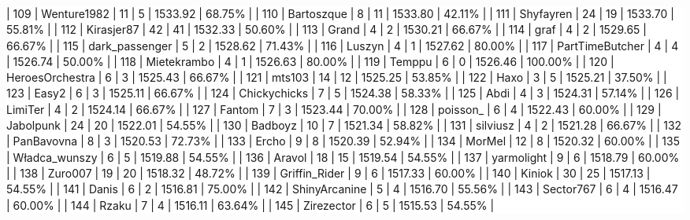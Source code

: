 | 109 | Wenture1982         |     11 |        5 | 1533.92 |      68.75% |
| 110 | Bartoszque          |      8 |       11 | 1533.80 |      42.11% |
| 111 | Shyfayren           |     24 |       19 | 1533.70 |      55.81% |
| 112 | Kirasjer87          |     42 |       41 | 1532.33 |      50.60% |
| 113 | Grand               |      4 |        2 | 1530.21 |      66.67% |
| 114 | graf                |      4 |        2 | 1529.65 |      66.67% |
| 115 | dark_passenger      |      5 |        2 | 1528.62 |      71.43% |
| 116 | Luszyn              |      4 |        1 | 1527.62 |      80.00% |
| 117 | PartTimeButcher     |      4 |        4 | 1526.74 |      50.00% |
| 118 | Mietekrambo         |      4 |        1 | 1526.63 |      80.00% |
| 119 | Temppu              |      6 |        0 | 1526.46 |     100.00% |
| 120 | HeroesOrchestra     |      6 |        3 | 1525.43 |      66.67% |
| 121 | mts103              |     14 |       12 | 1525.25 |      53.85% |
| 122 | Haxo                |      3 |        5 | 1525.21 |      37.50% |
| 123 | Easy2               |      6 |        3 | 1525.11 |      66.67% |
| 124 | Chickychicks        |      7 |        5 | 1524.38 |      58.33% |
| 125 | Abdi                |      4 |        3 | 1524.31 |      57.14% |
| 126 | LimiTer             |      4 |        2 | 1524.14 |      66.67% |
| 127 | Fantom              |      7 |        3 | 1523.44 |      70.00% |
| 128 | poisson_            |      6 |        4 | 1522.43 |      60.00% |
| 129 | Jabolpunk           |     24 |       20 | 1522.01 |      54.55% |
| 130 | Badboyz             |     10 |        7 | 1521.34 |      58.82% |
| 131 | silviusz            |      4 |        2 | 1521.28 |      66.67% |
| 132 | PanBavovna          |      8 |        3 | 1520.53 |      72.73% |
| 133 | Ercho               |      9 |        8 | 1520.39 |      52.94% |
| 134 | MorMel              |     12 |        8 | 1520.32 |      60.00% |
| 135 | Władca_wunszy       |      6 |        5 | 1519.88 |      54.55% |
| 136 | Aravol              |     18 |       15 | 1519.54 |      54.55% |
| 137 | yarmolight          |      9 |        6 | 1518.79 |      60.00% |
| 138 | Zuro007             |     19 |       20 | 1518.32 |      48.72% |
| 139 | Griffin_Rider       |      9 |        6 | 1517.33 |      60.00% |
| 140 | Kiniok              |     30 |       25 | 1517.13 |      54.55% |
| 141 | Danis               |      6 |        2 | 1516.81 |      75.00% |
| 142 | ShinyArcanine       |      5 |        4 | 1516.70 |      55.56% |
| 143 | Sector767           |      6 |        4 | 1516.47 |      60.00% |
| 144 | Rzaku               |      7 |        4 | 1516.11 |      63.64% |
| 145 | Zirezector          |      6 |        5 | 1515.53 |      54.55% |